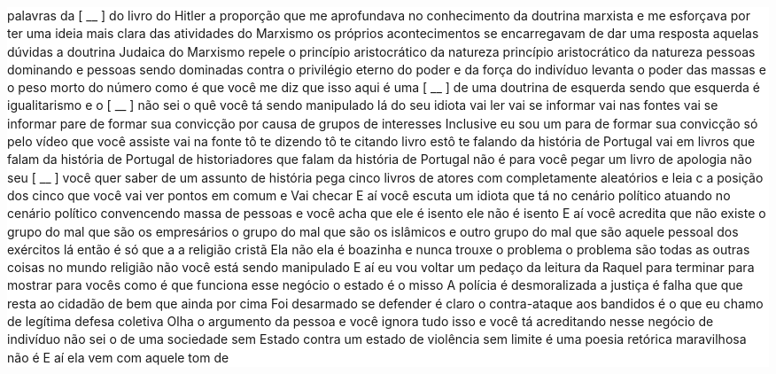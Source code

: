 palavras da [ __ ] do livro do Hitler a
proporção que me aprofundava no
conhecimento da doutrina marxista e me
esforçava por ter uma ideia mais clara
das atividades do Marxismo os próprios
acontecimentos se encarregavam de dar
uma resposta aquelas dúvidas a doutrina
Judaica do Marxismo repele o princípio
aristocrático da natureza princípio
aristocrático da natureza pessoas
dominando e pessoas sendo dominadas
contra o privilégio eterno do poder e da
força do indivíduo levanta o poder das
massas e o peso morto do número como é
que você me diz que isso aqui é uma
[ __ ] de uma doutrina de esquerda sendo
que esquerda é igualitarismo e o [ __ ]
não sei o quê você tá sendo manipulado
lá do seu idiota vai ler vai se informar
vai nas fontes vai se informar pare de
formar sua convicção por causa de grupos
de interesses Inclusive eu sou um para
de formar sua convicção só pelo vídeo
que você assiste vai na fonte tô te
dizendo tô te citando livro estô te
falando da história de Portugal vai em
livros que falam da história de Portugal
de historiadores que falam da história
de Portugal não é para você pegar um
livro de apologia não seu [ __ ] você
quer saber de um assunto de história
pega cinco livros de atores com
completamente aleatórios e leia c a
posição dos cinco que você vai ver
pontos em comum e Vai checar E aí você
escuta um idiota que tá no cenário
político atuando no cenário político
convencendo massa de pessoas e você acha
que ele é isento ele não é isento E aí
você acredita que não existe o grupo do
mal que são os empresários o grupo do
mal que são os islâmicos e outro grupo
do mal que são aquele pessoal dos
exércitos lá então é só que a a religião
cristã Ela não ela é boazinha e nunca
trouxe o problema o problema são todas
as outras coisas no mundo religião não
você está sendo
manipulado E aí eu vou voltar um pedaço
da leitura da Raquel para terminar para
mostrar para vocês como é que funciona
esse negócio o estado é o misso A
polícia é desmoralizada a justiça é
falha que que resta ao cidadão de bem
que ainda por cima Foi desarmado se
defender é claro o contra-ataque aos
bandidos é o que eu chamo de legítima
defesa coletiva Olha o argumento da
pessoa e você ignora tudo isso e você tá
acreditando nesse negócio de indivíduo
não sei o de uma sociedade sem Estado
contra um estado de violência sem limite
é uma poesia retórica maravilhosa não é
E aí ela vem com aquele tom de